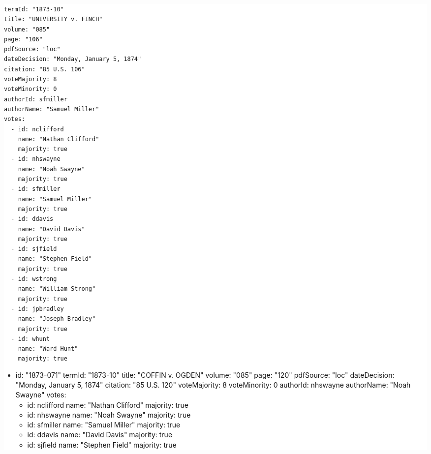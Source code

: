     termId: "1873-10"
    title: "UNIVERSITY v. FINCH"
    volume: "085"
    page: "106"
    pdfSource: "loc"
    dateDecision: "Monday, January 5, 1874"
    citation: "85 U.S. 106"
    voteMajority: 8
    voteMinority: 0
    authorId: sfmiller
    authorName: "Samuel Miller"
    votes:
      - id: nclifford
        name: "Nathan Clifford"
        majority: true
      - id: nhswayne
        name: "Noah Swayne"
        majority: true
      - id: sfmiller
        name: "Samuel Miller"
        majority: true
      - id: ddavis
        name: "David Davis"
        majority: true
      - id: sjfield
        name: "Stephen Field"
        majority: true
      - id: wstrong
        name: "William Strong"
        majority: true
      - id: jpbradley
        name: "Joseph Bradley"
        majority: true
      - id: whunt
        name: "Ward Hunt"
        majority: true
  - id: "1873-071"
    termId: "1873-10"
    title: "COFFIN v. OGDEN"
    volume: "085"
    page: "120"
    pdfSource: "loc"
    dateDecision: "Monday, January 5, 1874"
    citation: "85 U.S. 120"
    voteMajority: 8
    voteMinority: 0
    authorId: nhswayne
    authorName: "Noah Swayne"
    votes:
      - id: nclifford
        name: "Nathan Clifford"
        majority: true
      - id: nhswayne
        name: "Noah Swayne"
        majority: true
      - id: sfmiller
        name: "Samuel Miller"
        majority: true
      - id: ddavis
        name: "David Davis"
        majority: true
      - id: sjfield
        name: "Stephen Field"
        majority: true